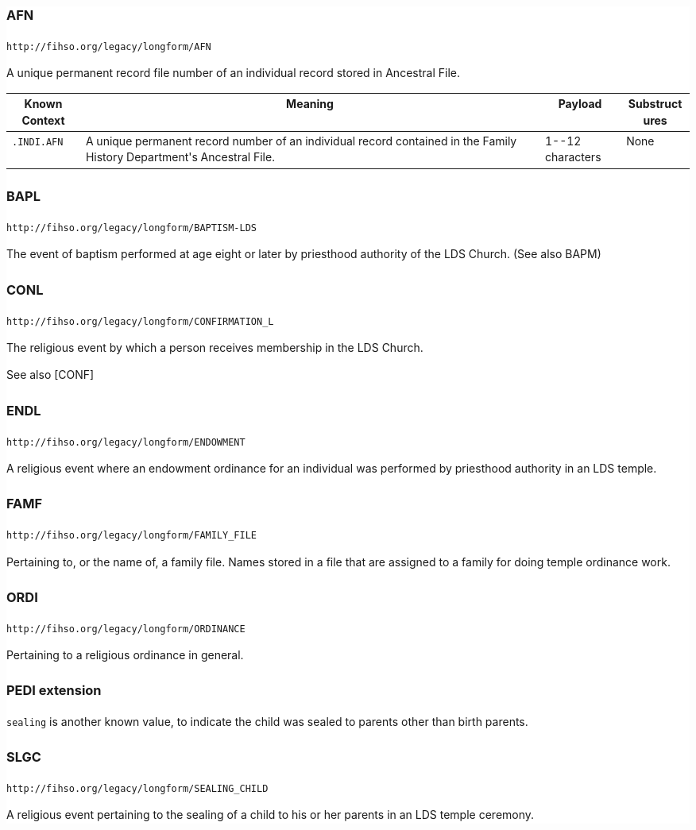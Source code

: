 ### AFN

`http://fihso.org/legacy/longform/AFN`

A unique permanent record file number of an individual record stored in Ancestral File.

Known Context | Meaning | Payload | Substructures 
--------------|---------|---------|--------------
`.INDI.AFN`   | A unique permanent record number of an individual record contained in the Family History Department's Ancestral File.| 1--12 characters | None


### BAPL

`http://fihso.org/legacy/longform/BAPTISM-LDS`

The event of baptism performed at age eight or later by priesthood authority of the LDS Church. (See also BAPM)

### CONL

`http://fihso.org/legacy/longform/CONFIRMATION_L`

The religious event by which a person receives membership in the LDS Church.

See also [CONF]

### ENDL

`http://fihso.org/legacy/longform/ENDOWMENT`

A religious event where an endowment ordinance for an individual was performed by priesthood authority in an LDS temple.

### FAMF

`http://fihso.org/legacy/longform/FAMILY_FILE`

Pertaining to, or the name of, a family file. Names stored in a file that are assigned to a family for doing temple ordinance work.

### ORDI

`http://fihso.org/legacy/longform/ORDINANCE`

Pertaining to a religious ordinance in general.

### PEDI extension

`sealing` is another known value, to indicate the child was sealed to parents other than birth parents. 

### SLGC

`http://fihso.org/legacy/longform/SEALING_CHILD`

A religious event pertaining to the sealing of a child to his or her parents in an LDS temple ceremony.
